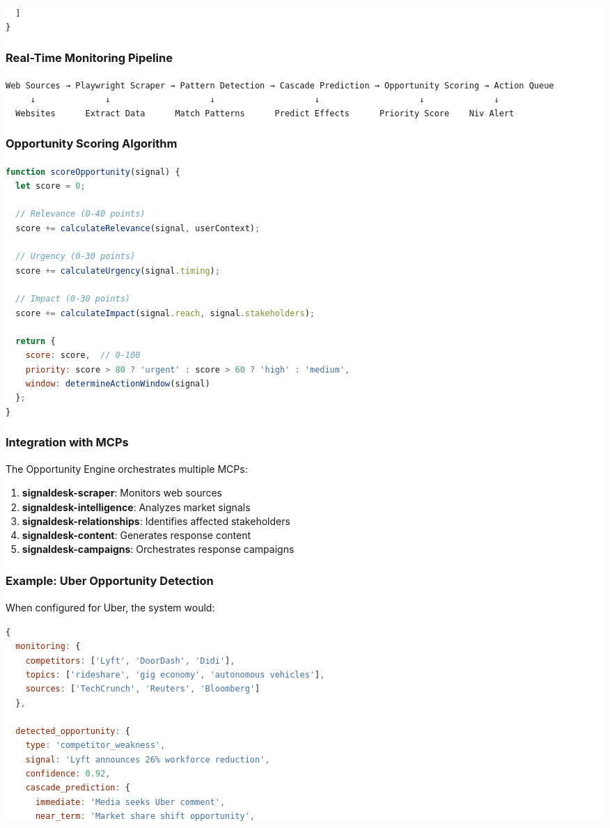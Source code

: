 ```javascript
  ]
}
```

### Real-Time Monitoring Pipeline

```
Web Sources → Playwright Scraper → Pattern Detection → Cascade Prediction → Opportunity Scoring → Action Queue
     ↓              ↓                    ↓                    ↓                    ↓              ↓
  Websites      Extract Data      Match Patterns      Predict Effects      Priority Score    Niv Alert
```

### Opportunity Scoring Algorithm

```javascript
function scoreOpportunity(signal) {
  let score = 0;
  
  // Relevance (0-40 points)
  score += calculateRelevance(signal, userContext);
  
  // Urgency (0-30 points)  
  score += calculateUrgency(signal.timing);
  
  // Impact (0-30 points)
  score += calculateImpact(signal.reach, signal.stakeholders);
  
  return {
    score: score,  // 0-100
    priority: score > 80 ? 'urgent' : score > 60 ? 'high' : 'medium',
    window: determineActionWindow(signal)
  };
}
```

### Integration with MCPs

The Opportunity Engine orchestrates multiple MCPs:

1. **signaldesk-scraper**: Monitors web sources
2. **signaldesk-intelligence**: Analyzes market signals
3. **signaldesk-relationships**: Identifies affected stakeholders
4. **signaldesk-content**: Generates response content
5. **signaldesk-campaigns**: Orchestrates response campaigns

### Example: Uber Opportunity Detection

When configured for Uber, the system would:

```javascript
{
  monitoring: {
    competitors: ['Lyft', 'DoorDash', 'Didi'],
    topics: ['rideshare', 'gig economy', 'autonomous vehicles'],
    sources: ['TechCrunch', 'Reuters', 'Bloomberg']
  },
  
  detected_opportunity: {
    type: 'competitor_weakness',
    signal: 'Lyft announces 26% workforce reduction',
    confidence: 0.92,
    cascade_prediction: {
      immediate: 'Media seeks Uber comment',
      near_term: 'Market share shift opportunity',
```